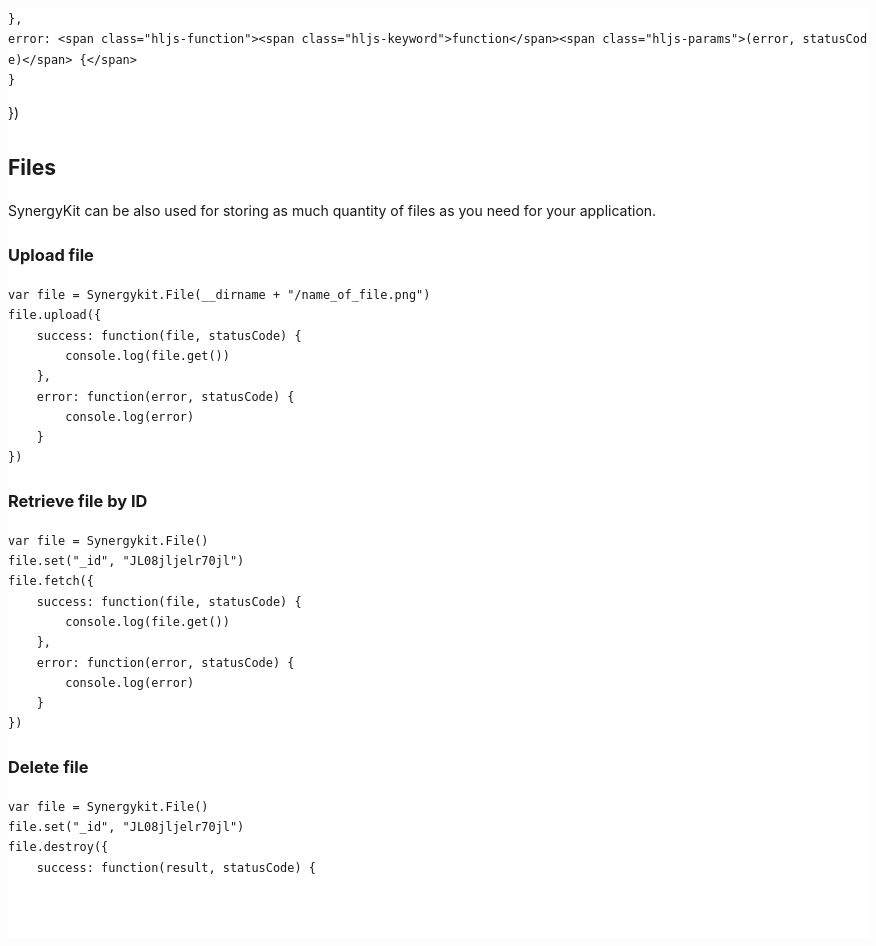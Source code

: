     },
    error: <span class="hljs-function"><span class="hljs-keyword">function</span><span class="hljs-params">(error, statusCode)</span> {</span>
    }
})</code></pre>



<h2 id="files">Files</h2>

<p>SynergyKit can be also used for storing as much quantity of files as you need for your application.</p>



<h3 id="upload-file">Upload file</h3>



<pre class="prettyprint"><code class="language-javascript hljs "><span class="hljs-keyword">var</span> file = Synergykit.File(__dirname + <span class="hljs-string">"/name_of_file.png"</span>)
file.upload({
    success: <span class="hljs-function"><span class="hljs-keyword">function</span><span class="hljs-params">(file, statusCode)</span> {</span>
        console.log(file.get())
    },
    error: <span class="hljs-function"><span class="hljs-keyword">function</span><span class="hljs-params">(error, statusCode)</span> {</span>
        console.log(error)
    }
})</code></pre>



<h3 id="retrieve-file-by-id">Retrieve file by ID</h3>



<pre class="prettyprint"><code class="language-javascript hljs "><span class="hljs-keyword">var</span> file = Synergykit.File()
file.set(<span class="hljs-string">"_id"</span>, <span class="hljs-string">"JL08jljelr70jl"</span>)
file.fetch({
    success: <span class="hljs-function"><span class="hljs-keyword">function</span><span class="hljs-params">(file, statusCode)</span> {</span>
        console.log(file.get())
    },
    error: <span class="hljs-function"><span class="hljs-keyword">function</span><span class="hljs-params">(error, statusCode)</span> {</span>
        console.log(error)
    }
})</code></pre>



<h3 id="delete-file">Delete file</h3>



<pre class="prettyprint"><code class="language-javascript hljs "><span class="hljs-keyword">var</span> file = Synergykit.File()
file.set(<span class="hljs-string">"_id"</span>, <span class="hljs-string">"JL08jljelr70jl"</span>)
file.destroy({
    success: <span class="hljs-function"><span class="hljs-keyword">function</span><span class="hljs-params">(result, statusCode)</span> {</span>
